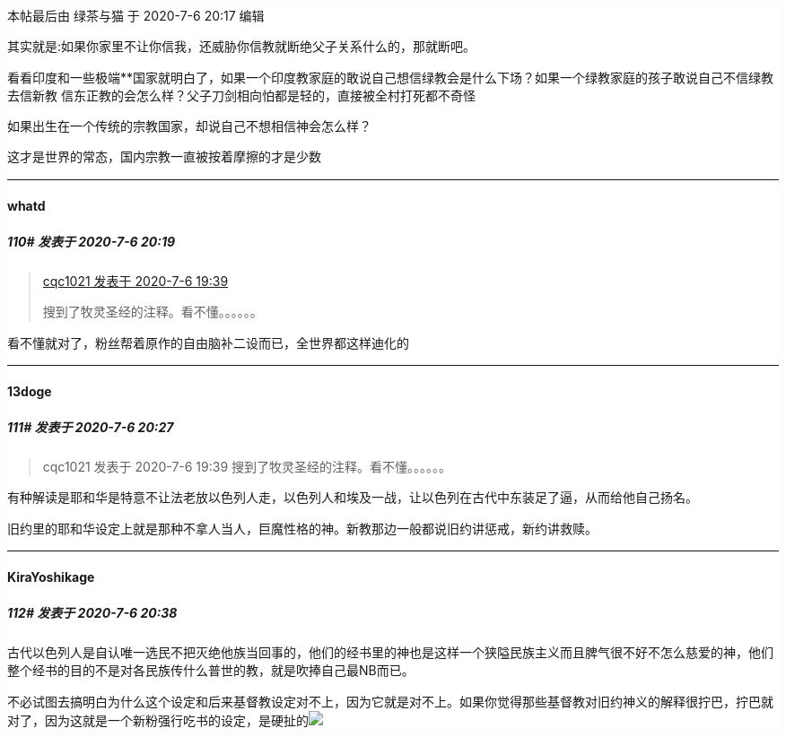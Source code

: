  本帖最后由 绿茶与猫 于 2020-7-6 20:17 编辑 

其实就是:如果你家里不让你信我，还威胁你信教就断绝父子关系什么的，那就断吧。

看看印度和一些极端**国家就明白了，如果一个印度教家庭的敢说自己想信绿教会是什么下场？如果一个绿教家庭的孩子敢说自己不信绿教去信新教 信东正教的会怎么样？父子刀剑相向怕都是轻的，直接被全村打死都不奇怪

如果出生在一个传统的宗教国家，却说自己不想相信神会怎么样？

这才是世界的常态，国内宗教一直被按着摩擦的才是少数







-----

####  whatd  
##### 110#       发表于 2020-7-6 20:19



<blockquote><a href="httphttps://bbs.saraba1st.com/2b/forum.php?mod=redirect&amp;goto=findpost&amp;pid=48094015&amp;ptid=1946123" target="_blank">cqc1021 发表于 2020-7-6 19:39</a>

搜到了牧灵圣经的注释。看不懂。。。。。。</blockquote>
看不懂就对了，粉丝帮着原作的自由脑补二设而已，全世界都这样迪化的







-----

####  13doge  
##### 111#       发表于 2020-7-6 20:27



<blockquote>cqc1021 发表于 2020-7-6 19:39
搜到了牧灵圣经的注释。看不懂。。。。。。</blockquote>
有种解读是耶和华是特意不让法老放以色列人走，以色列人和埃及一战，让以色列在古代中东装足了逼，从而给他自己扬名。

旧约里的耶和华设定上就是那种不拿人当人，巨魔性格的神。新教那边一般都说旧约讲惩戒，新约讲救赎。







-----

####  KiraYoshikage  
##### 112#       发表于 2020-7-6 20:38




古代以色列人是自认唯一选民不把灭绝他族当回事的，他们的经书里的神也是这样一个狭隘民族主义而且脾气很不好不怎么慈爱的神，他们整个经书的目的不是对各民族传什么普世的教，就是吹捧自己最NB而已。


不必试图去搞明白为什么这个设定和后来基督教设定对不上，因为它就是对不上。如果你觉得那些基督教对旧约神义的解释很拧巴，拧巴就对了，因为这就是一个新粉强行吃书的设定，是硬扯的<img src="https://static.saraba1st.com/image/smiley/face2017/037.png" referrerpolicy="no-referrer">

